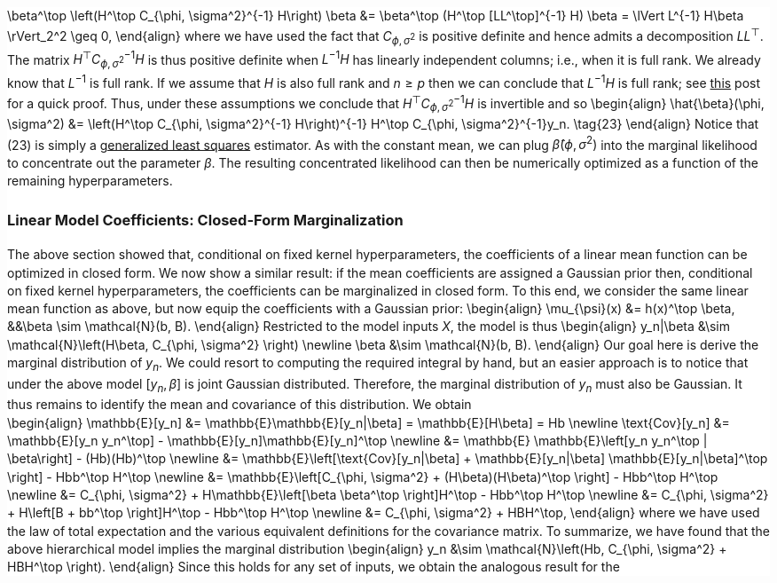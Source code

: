 \beta^\top \left(H^\top C_{\phi, \sigma^2}^{-1} H\right) \beta
&= \beta^\top (H^\top [LL^\top]^{-1} H) \beta
= \lVert L^{-1} H\beta \rVert_2^2 \geq 0,
\end{align}
where we have used the fact that $C_{\phi, \sigma^2}$ is positive definite and
hence admits a decomposition $LL^\top$. The matrix $H^\top C_{\phi, \sigma^2}^{-1} H$
is thus positive definite when $L^{-1}H$ has linearly independent columns; i.e., when
it is full rank. We already know that $L^{-1}$ is full rank. If we assume that
$H$ is also full rank and $n \geq p$ then we can conclude that $L^{-1}H$ is
full rank; see [this](https://math.stackexchange.com/questions/272049/rank-of-matrix-ab-when-a-and-b-have-full-rank) post for a quick proof. Thus, under these assumptions we conclude
that $H^\top C_{\phi, \sigma^2}^{-1} H$ is invertible and so
\begin{align}
\hat{\beta}(\phi, \sigma^2) &= \left(H^\top C_{\phi, \sigma^2}^{-1} H\right)^{-1} H^\top C_{\phi, \sigma^2}^{-1}y_n.
\tag{23}
\end{align}
Notice that (23) is simply a [generalized least squares](https://en.wikipedia.org/wiki/Generalized_least_squares) estimator. As with the constant mean, we can plug
$\hat{\beta}(\phi, \sigma^2)$ into the marginal likelihood to concentrate out
the parameter $\beta$. The resulting concentrated likelihood can then be numerically
optimized as a function of the remaining hyperparameters.

### Linear Model Coefficients: Closed-Form Marginalization
The above section showed that, conditional on fixed kernel hyperparameters,
the coefficients of a linear mean function can be optimized in closed form.
We now show a similar result: if the mean coefficients are assigned a Gaussian
prior then, conditional on fixed kernel hyperparameters, the coefficients can
be marginalized in closed form. To this end, we consider the same linear mean
function as above, but now equip the coefficients with a Gaussian prior:
\begin{align}
\mu_{\psi}(x) &= h(x)^\top \beta, &&\beta \sim \mathcal{N}(b, B).
\end{align}
Restricted to the model inputs $X$, the model is thus
\begin{align}
y_n|\beta &\sim \mathcal{N}\left(H\beta, C_{\phi, \sigma^2} \right) \newline
\beta &\sim \mathcal{N}(b, B).
\end{align}
Our goal here is derive the marginal distribution of $y_n$. We could resort to
computing the required integral by hand, but an easier approach is to notice
that under the above model $[y_n, \beta]$ is joint Gaussian distributed.
Therefore, the marginal distribution of $y_n$ must also be Gaussian. It thus
remains to identify the mean and covariance of this distribution. We obtain  
\begin{align}
\mathbb{E}[y_n]
&= \mathbb{E}\mathbb{E}[y_n|\beta] = \mathbb{E}[H\beta] = Hb \newline
\text{Cov}[y_n]
&= \mathbb{E}[y_n y_n^\top] - \mathbb{E}[y_n]\mathbb{E}[y_n]^\top \newline
&= \mathbb{E} \mathbb{E}\left[y_n y_n^\top | \beta\right] - (Hb)(Hb)^\top \newline
&= \mathbb{E}\left[\text{Cov}[y_n|\beta] + \mathbb{E}[y_n|\beta] \mathbb{E}[y_n|\beta]^\top \right] - Hbb^\top H^\top \newline
&= \mathbb{E}\left[C_{\phi, \sigma^2} + (H\beta)(H\beta)^\top \right] - Hbb^\top H^\top \newline
&= C_{\phi, \sigma^2} + H\mathbb{E}\left[\beta \beta^\top \right]H^\top - Hbb^\top H^\top \newline
&= C_{\phi, \sigma^2} + H\left[B + bb^\top \right]H^\top - Hbb^\top H^\top \newline
&= C_{\phi, \sigma^2} + HBH^\top,
\end{align}
where we have used the law of total expectation and the various equivalent
definitions for the covariance matrix. To summarize, we have found that the
above hierarchical model implies the marginal distribution
\begin{align}
y_n &\sim \mathcal{N}\left(Hb, C_{\phi, \sigma^2} + HBH^\top \right).
\end{align}
Since this holds for any set of inputs, we obtain the analogous result for the